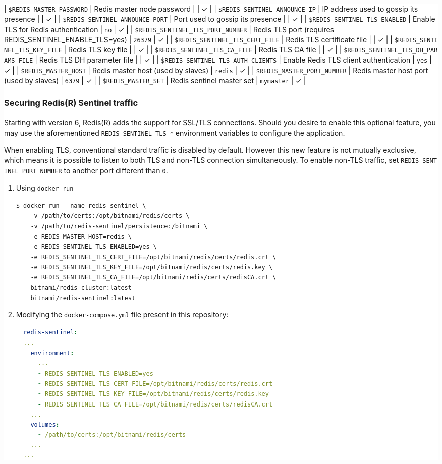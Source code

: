 | `$REDIS_MASTER_PASSWORD`                          | Redis master node password                                             |                                                | &check;    |
| `$REDIS_SENTINEL_ANNOUNCE_IP`                     | IP address used to gossip its presence                                 |                                                | &check;    |
| `$REDIS_SENTINEL_ANNOUNCE_PORT`                   | Port used to gossip its presence                                       |                                                | &check;    |
| `$REDIS_SENTINEL_TLS_ENABLED`                     | Enable TLS for Redis authentication                                    | `no`                                           | &check;    |
| `$REDIS_SENTINEL_TLS_PORT_NUMBER`                 | Redis TLS port (requires REDIS_SENTINEL_ENABLE_TLS=yes)                | `26379`                                        | &check;    |
| `$REDIS_SENTINEL_TLS_CERT_FILE`                   | Redis TLS certificate file                                             |                                                | &check;    |
| `$REDIS_SENTINEL_TLS_KEY_FILE`                    | Redis TLS key file                                                     |                                                | &check;    |
| `$REDIS_SENTINEL_TLS_CA_FILE`                     | Redis TLS CA file                                                      |                                                | &check;    |
| `$REDIS_SENTINEL_TLS_DH_PARAMS_FILE`              | Redis TLS DH parameter file                                            |                                                | &check;    |
| `$REDIS_SENTINEL_TLS_AUTH_CLIENTS`                | Enable Redis TLS client authentication                                 | `yes`                                          | &check;    |
| `$REDIS_MASTER_HOST`                              | Redis master host (used by slaves)                                     | `redis`                                        | &check;    |
| `$REDIS_MASTER_PORT_NUMBER`                       | Redis master host port (used by slaves)                                | `6379`                                         | &check;    |
| `$REDIS_MASTER_SET`                               | Redis sentinel master set                                              | `mymaster`                                     | &check;    |


### Securing Redis(R) Sentinel traffic

Starting with version 6, Redis(R) adds the support for SSL/TLS connections. Should you desire to enable this optional feature, you may use the aforementioned `REDIS_SENTINEL_TLS_*` environment variables to configure the application.

When enabling TLS, conventional standard traffic is disabled by default. However this new feature is not mutually exclusive, which means it is possible to listen to both TLS and non-TLS connection simultaneously. To enable non-TLS traffic, set `REDIS_SENTINEL_PORT_NUMBER` to another port different than `0`.

1. Using `docker run`

    ```console
    $ docker run --name redis-sentinel \
        -v /path/to/certs:/opt/bitnami/redis/certs \
        -v /path/to/redis-sentinel/persistence:/bitnami \
        -e REDIS_MASTER_HOST=redis \
        -e REDIS_SENTINEL_TLS_ENABLED=yes \
        -e REDIS_SENTINEL_TLS_CERT_FILE=/opt/bitnami/redis/certs/redis.crt \
        -e REDIS_SENTINEL_TLS_KEY_FILE=/opt/bitnami/redis/certs/redis.key \
        -e REDIS_SENTINEL_TLS_CA_FILE=/opt/bitnami/redis/certs/redisCA.crt \
        bitnami/redis-cluster:latest
        bitnami/redis-sentinel:latest
    ```

2. Modifying the `docker-compose.yml` file present in this repository:

    ```yaml
      redis-sentinel:
      ...
        environment:
          ...
          - REDIS_SENTINEL_TLS_ENABLED=yes
          - REDIS_SENTINEL_TLS_CERT_FILE=/opt/bitnami/redis/certs/redis.crt
          - REDIS_SENTINEL_TLS_KEY_FILE=/opt/bitnami/redis/certs/redis.key
          - REDIS_SENTINEL_TLS_CA_FILE=/opt/bitnami/redis/certs/redisCA.crt
        ...
        volumes:
          - /path/to/certs:/opt/bitnami/redis/certs
        ...
      ...